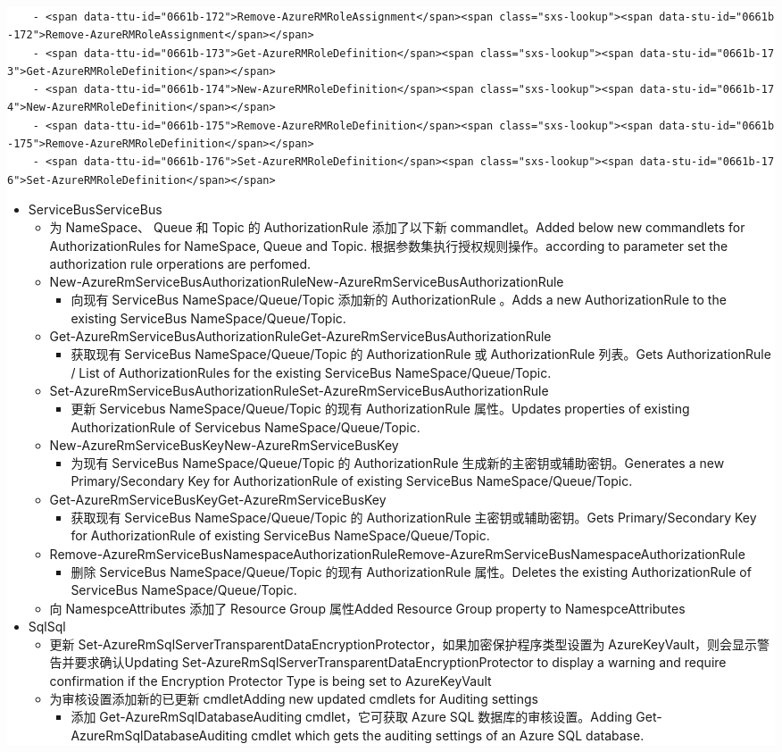         - <span data-ttu-id="0661b-172">Remove-AzureRMRoleAssignment</span><span class="sxs-lookup"><span data-stu-id="0661b-172">Remove-AzureRMRoleAssignment</span></span>
        - <span data-ttu-id="0661b-173">Get-AzureRMRoleDefinition</span><span class="sxs-lookup"><span data-stu-id="0661b-173">Get-AzureRMRoleDefinition</span></span>
        - <span data-ttu-id="0661b-174">New-AzureRMRoleDefinition</span><span class="sxs-lookup"><span data-stu-id="0661b-174">New-AzureRMRoleDefinition</span></span>
        - <span data-ttu-id="0661b-175">Remove-AzureRMRoleDefinition</span><span class="sxs-lookup"><span data-stu-id="0661b-175">Remove-AzureRMRoleDefinition</span></span>
        - <span data-ttu-id="0661b-176">Set-AzureRMRoleDefinition</span><span class="sxs-lookup"><span data-stu-id="0661b-176">Set-AzureRMRoleDefinition</span></span>
* <span data-ttu-id="0661b-177">ServiceBus</span><span class="sxs-lookup"><span data-stu-id="0661b-177">ServiceBus</span></span>
    * <span data-ttu-id="0661b-178">为 NameSpace、 Queue 和 Topic 的 AuthorizationRule 添加了以下新 commandlet。</span><span class="sxs-lookup"><span data-stu-id="0661b-178">Added below new commandlets for AuthorizationRules for NameSpace, Queue and Topic.</span></span> <span data-ttu-id="0661b-179">根据参数集执行授权规则操作。</span><span class="sxs-lookup"><span data-stu-id="0661b-179">according to parameter set the authorization rule orperations are perfomed.</span></span>
     - <span data-ttu-id="0661b-180">New-AzureRmServiceBusAuthorizationRule</span><span class="sxs-lookup"><span data-stu-id="0661b-180">New-AzureRmServiceBusAuthorizationRule</span></span>
       - <span data-ttu-id="0661b-181">向现有 ServiceBus NameSpace/Queue/Topic 添加新的 AuthorizationRule 。</span><span class="sxs-lookup"><span data-stu-id="0661b-181">Adds a new AuthorizationRule to the existing ServiceBus NameSpace/Queue/Topic.</span></span>
     - <span data-ttu-id="0661b-182">Get-AzureRmServiceBusAuthorizationRule</span><span class="sxs-lookup"><span data-stu-id="0661b-182">Get-AzureRmServiceBusAuthorizationRule</span></span>
       - <span data-ttu-id="0661b-183">获取现有 ServiceBus NameSpace/Queue/Topic 的 AuthorizationRule 或 AuthorizationRule 列表。</span><span class="sxs-lookup"><span data-stu-id="0661b-183">Gets AuthorizationRule / List of AuthorizationRules for the existing ServiceBus NameSpace/Queue/Topic.</span></span>
     - <span data-ttu-id="0661b-184">Set-AzureRmServiceBusAuthorizationRule</span><span class="sxs-lookup"><span data-stu-id="0661b-184">Set-AzureRmServiceBusAuthorizationRule</span></span>
       - <span data-ttu-id="0661b-185">更新 Servicebus NameSpace/Queue/Topic 的现有 AuthorizationRule 属性。</span><span class="sxs-lookup"><span data-stu-id="0661b-185">Updates properties of existing AuthorizationRule of Servicebus NameSpace/Queue/Topic.</span></span>
     - <span data-ttu-id="0661b-186">New-AzureRmServiceBusKey</span><span class="sxs-lookup"><span data-stu-id="0661b-186">New-AzureRmServiceBusKey</span></span>
       - <span data-ttu-id="0661b-187">为现有 ServiceBus NameSpace/Queue/Topic 的 AuthorizationRule 生成新的主密钥或辅助密钥。</span><span class="sxs-lookup"><span data-stu-id="0661b-187">Generates a new Primary/Secondary Key for AuthorizationRule of existing ServiceBus NameSpace/Queue/Topic.</span></span>
     - <span data-ttu-id="0661b-188">Get-AzureRmServiceBusKey</span><span class="sxs-lookup"><span data-stu-id="0661b-188">Get-AzureRmServiceBusKey</span></span>
       - <span data-ttu-id="0661b-189">获取现有 ServiceBus NameSpace/Queue/Topic 的 AuthorizationRule 主密钥或辅助密钥。</span><span class="sxs-lookup"><span data-stu-id="0661b-189">Gets Primary/Secondary Key for AuthorizationRule of existing ServiceBus NameSpace/Queue/Topic.</span></span>
     - <span data-ttu-id="0661b-190">Remove-AzureRmServiceBusNamespaceAuthorizationRule</span><span class="sxs-lookup"><span data-stu-id="0661b-190">Remove-AzureRmServiceBusNamespaceAuthorizationRule</span></span>
       - <span data-ttu-id="0661b-191">删除 ServiceBus NameSpace/Queue/Topic 的现有 AuthorizationRule 属性。</span><span class="sxs-lookup"><span data-stu-id="0661b-191">Deletes the existing AuthorizationRule of ServiceBus NameSpace/Queue/Topic.</span></span>
    * <span data-ttu-id="0661b-192">向 NamespceAttributes 添加了 Resource Group 属性</span><span class="sxs-lookup"><span data-stu-id="0661b-192">Added Resource Group property to NamespceAttributes</span></span>
* <span data-ttu-id="0661b-193">Sql</span><span class="sxs-lookup"><span data-stu-id="0661b-193">Sql</span></span>
    * <span data-ttu-id="0661b-194">更新 Set-AzureRmSqlServerTransparentDataEncryptionProtector，如果加密保护程序类型设置为 AzureKeyVault，则会显示警告并要求确认</span><span class="sxs-lookup"><span data-stu-id="0661b-194">Updating Set-AzureRmSqlServerTransparentDataEncryptionProtector to display a warning and require confirmation if the Encryption Protector Type is being set to AzureKeyVault</span></span>
    * <span data-ttu-id="0661b-195">为审核设置添加新的已更新 cmdlet</span><span class="sxs-lookup"><span data-stu-id="0661b-195">Adding new updated cmdlets for Auditing settings</span></span>
        - <span data-ttu-id="0661b-196">添加 Get-AzureRmSqlDatabaseAuditing cmdlet，它可获取 Azure SQL 数据库的审核设置。</span><span class="sxs-lookup"><span data-stu-id="0661b-196">Adding Get-AzureRmSqlDatabaseAuditing cmdlet which gets the auditing settings of an Azure SQL database.</span></span>